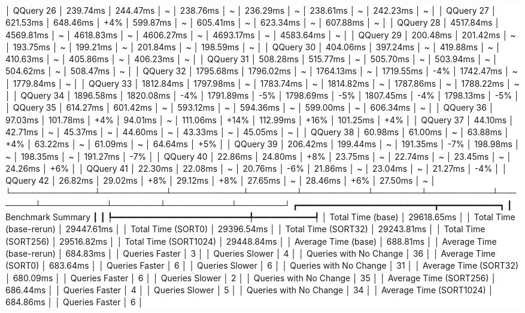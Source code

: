 │ QQuery 26    │  239.74ms │   244.47ms │      ~ │  238.76ms │      ~ │  236.29ms │      ~ │  238.61ms │      ~ │  242.23ms │      ~ │
│ QQuery 27    │  621.53ms │   648.46ms │    +4% │  599.87ms │      ~ │  605.41ms │      ~ │  623.34ms │      ~ │  607.88ms │      ~ │
│ QQuery 28    │ 4517.84ms │  4569.81ms │      ~ │ 4618.83ms │      ~ │ 4606.27ms │      ~ │ 4693.17ms │      ~ │ 4583.64ms │      ~ │
│ QQuery 29    │  200.48ms │   201.42ms │      ~ │  193.75ms │      ~ │  199.21ms │      ~ │  201.84ms │      ~ │  198.59ms │      ~ │
│ QQuery 30    │  404.06ms │   397.24ms │      ~ │  419.88ms │      ~ │  410.63ms │      ~ │  405.86ms │      ~ │  406.23ms │      ~ │
│ QQuery 31    │  508.28ms │   515.77ms │      ~ │  505.70ms │      ~ │  503.94ms │      ~ │  504.62ms │      ~ │  508.47ms │      ~ │
│ QQuery 32    │ 1795.68ms │  1796.02ms │      ~ │ 1764.13ms │      ~ │ 1719.55ms │    -4% │ 1742.47ms │      ~ │ 1779.84ms │      ~ │
│ QQuery 33    │ 1812.84ms │  1797.98ms │      ~ │ 1783.74ms │      ~ │ 1814.82ms │      ~ │ 1787.86ms │      ~ │ 1788.22ms │      ~ │
│ QQuery 34    │ 1896.58ms │  1820.08ms │    -4% │ 1791.89ms │    -5% │ 1798.69ms │    -5% │ 1807.45ms │    -4% │ 1798.13ms │    -5% │
│ QQuery 35    │  614.27ms │   601.42ms │      ~ │  593.12ms │      ~ │  594.36ms │      ~ │  599.00ms │      ~ │  606.34ms │      ~ │
│ QQuery 36    │   97.03ms │   101.78ms │    +4% │   94.01ms │      ~ │  111.06ms │   +14% │  112.99ms │   +16% │  101.25ms │    +4% │
│ QQuery 37    │   44.10ms │    42.71ms │      ~ │   45.37ms │      ~ │   44.60ms │      ~ │   43.33ms │      ~ │   45.05ms │      ~ │
│ QQuery 38    │   60.98ms │    61.00ms │      ~ │   63.88ms │    +4% │   63.22ms │      ~ │   61.09ms │      ~ │   64.64ms │    +5% │
│ QQuery 39    │  206.42ms │   199.44ms │      ~ │  191.35ms │    -7% │  198.98ms │      ~ │  198.35ms │      ~ │  191.27ms │    -7% │
│ QQuery 40    │   22.86ms │    24.80ms │    +8% │   23.75ms │      ~ │   22.74ms │      ~ │   23.45ms │      ~ │   24.26ms │    +6% │
│ QQuery 41    │   22.30ms │    22.08ms │      ~ │   20.76ms │    -6% │   21.86ms │      ~ │   23.04ms │      ~ │   21.27ms │    -4% │
│ QQuery 42    │   26.82ms │    29.02ms │    +8% │   29.12ms │    +8% │   27.65ms │      ~ │   28.46ms │    +6% │   27.50ms │      ~ │
└──────────────┴───────────┴────────────┴────────┴───────────┴────────┴───────────┴────────┴───────────┴────────┴───────────┴────────┘
┏━━━━━━━━━━━━━━━━━━━━━━━━━━━┳━━━━━━━━━━━━┓
┃ Benchmark Summary         ┃            ┃
┡━━━━━━━━━━━━━━━━━━━━━━━━━━━╇━━━━━━━━━━━━┩
│ Total Time (base)         │ 29618.65ms │
│ Total Time (base-rerun)   │ 29447.61ms │
│ Total Time (SORT0)        │ 29396.54ms │
│ Total Time (SORT32)       │ 29243.81ms │
│ Total Time (SORT256)      │ 29516.82ms │
│ Total Time (SORT1024)     │ 29448.84ms │
│ Average Time (base)       │   688.81ms │
│ Average Time (base-rerun) │   684.83ms │
│ Queries Faster            │          3 │
│ Queries Slower            │          4 │
│ Queries with No Change    │         36 │
│ Average Time (SORT0)      │   683.64ms │
│ Queries Faster            │          6 │
│ Queries Slower            │          6 │
│ Queries with No Change    │         31 │
│ Average Time (SORT32)     │   680.09ms │
│ Queries Faster            │          6 │
│ Queries Slower            │          2 │
│ Queries with No Change    │         35 │
│ Average Time (SORT256)    │   686.44ms │
│ Queries Faster            │          4 │
│ Queries Slower            │          5 │
│ Queries with No Change    │         34 │
│ Average Time (SORT1024)   │   684.86ms │
│ Queries Faster            │          6 │